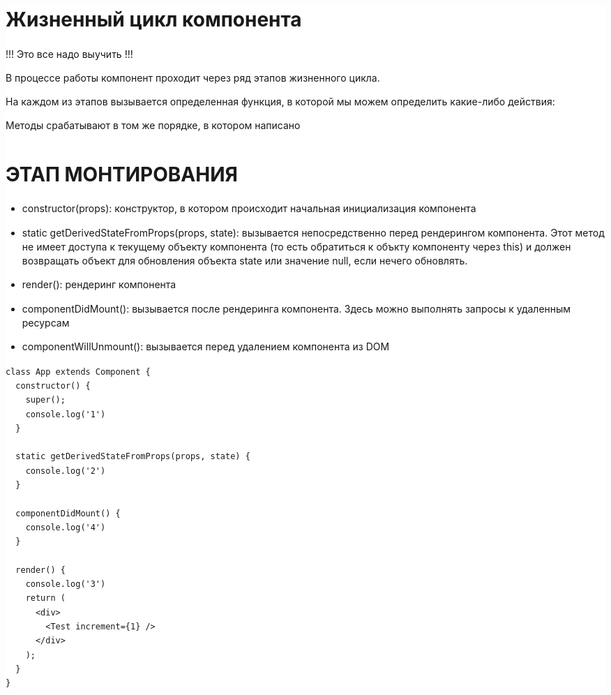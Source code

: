 # Жизненный цикл компонента

!!! Это все надо выучить !!!

В процессе работы компонент проходит через ряд этапов жизненного цикла. 

На каждом из этапов вызывается определенная функция, в которой мы можем определить какие-либо действия:

Методы срабатывают в том же порядке, в котором написано


# ЭТАП МОНТИРОВАНИЯ

- constructor(props): конструктор, в котором происходит начальная инициализация компонента

- static getDerivedStateFromProps(props, state): вызывается непосредственно перед рендерингом компонента. Этот метод не имеет доступа к текущему объекту компонента (то есть обратиться к объкту компоненту через this) и должен возвращать объект для обновления объекта state или значение null, если нечего обновлять.

- render(): рендеринг компонента

- componentDidMount(): вызывается после рендеринга компонента. Здесь можно выполнять запросы к удаленным ресурсам

- componentWillUnmount(): вызывается перед удалением компонента из DOM

```
class App extends Component {
  constructor() {
    super();
    console.log('1')
  }

  static getDerivedStateFromProps(props, state) {
    console.log('2')
  }

  componentDidMount() {
    console.log('4')
  }

  render() {
    console.log('3')
    return (
      <div>
        <Test increment={1} />
      </div>
    );
  }
}

```

